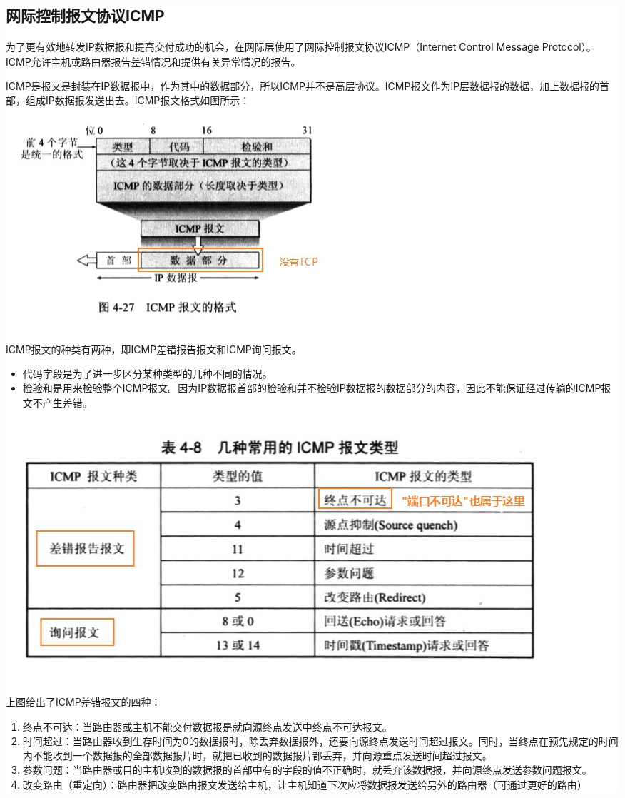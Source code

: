 ## 网际控制报文协议ICMP

为了更有效地转发IP数据报和提高交付成功的机会，在网际层使用了网际控制报文协议ICMP（Internet Control Message Protocol）。ICMP允许主机或路由器报告差错情况和提供有关异常情况的报告。

ICMP是报文是封装在IP数据报中，作为其中的数据部分，所以ICMP并不是高层协议。ICMP报文作为IP层数据报的数据，加上数据报的首部，组成IP数据报发送出去。ICMP报文格式如图所示：

![ICMP数据报.jpg](../../_img/ICMP数据报.jpg)

ICMP报文的种类有两种，即ICMP差错报告报文和ICMP询问报文。

- 代码字段是为了进一步区分某种类型的几种不同的情况。
- 检验和是用来检验整个ICMP报文。因为IP数据报首部的检验和并不检验IP数据报的数据部分的内容，因此不能保证经过传输的ICMP报文不产生差错。

![ICMP报文类型](../../_img/IMCP报文类型.jpg)

上图给出了ICMP差错报文的四种：

1. 终点不可达：当路由器或主机不能交付数据报是就向源终点发送中终点不可达报文。
2. 时间超过：当路由器收到生存时间为0的数据报时，除丢弃数据报外，还要向源终点发送时间超过报文。同时，当终点在预先规定的时间内不能收到一个数据报的全部数据报片时，就把已收到的数据报片都丢弃，并向源重点发送时间超过报文。
3. 参数问题：当路由器或目的主机收到的数据报的首部中有的字段的值不正确时，就丢弃该数据报，并向源终点发送参数问题报文。
4. 改变路由（重定向）：路由器把改变路由报文发送给主机，让主机知道下次应将数据报发送给另外的路由器（可通过更好的路由）
